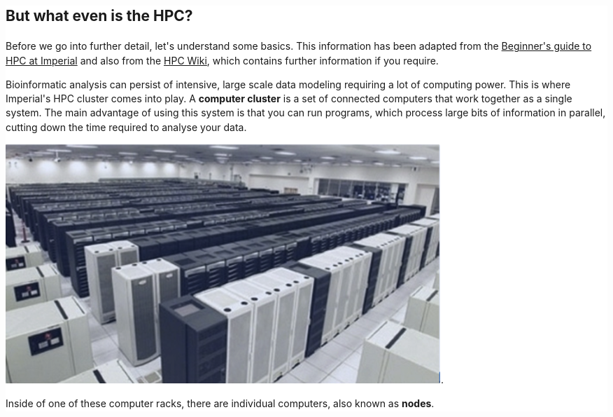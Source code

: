 ## But what even is the HPC?
Before we go into further detail, let's understand some basics. This information has been adapted from the [Beginner's guide to HPC at Imperial](https://wiki.imperial.ac.uk/display/HPC/Courses) and also from the [HPC Wiki](https://wiki.imperial.ac.uk/display/HPC/Getting+started), which contains further information if you require. 

Bioinformatic analysis can persist of intensive, large scale data modeling requiring a lot of computing power. This is where Imperial's HPC cluster comes into play. A **computer cluster** is a set of connected computers that work together as a single system. The main advantage of using this system is that you can run programs, which process large bits of information in parallel, cutting down the time required to analyse your data. 

![Computer cluster](./Images/Computer%20cluster.png). 

Inside of one of these computer racks, there are individual computers, also known as **nodes**. 
